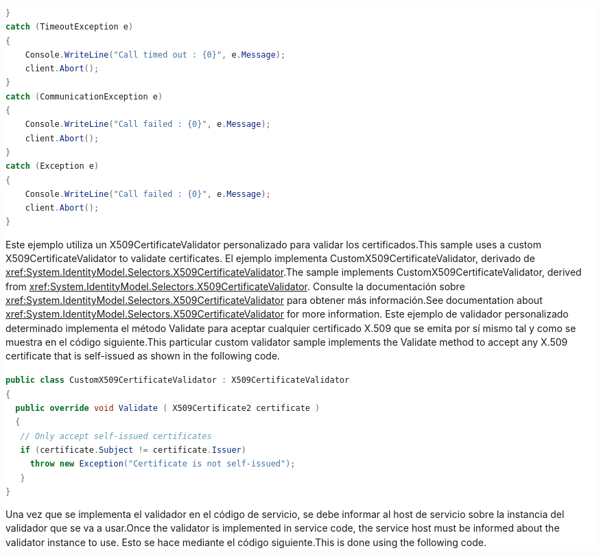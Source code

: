```csharp
}
catch (TimeoutException e)
{
    Console.WriteLine("Call timed out : {0}", e.Message);
    client.Abort();
}
catch (CommunicationException e)
{
    Console.WriteLine("Call failed : {0}", e.Message);
    client.Abort();
}
catch (Exception e)
{
    Console.WriteLine("Call failed : {0}", e.Message);
    client.Abort();
}
```

<span data-ttu-id="adaed-121">Este ejemplo utiliza un X509CertificateValidator personalizado para validar los certificados.</span><span class="sxs-lookup"><span data-stu-id="adaed-121">This sample uses a custom X509CertificateValidator to validate certificates.</span></span> <span data-ttu-id="adaed-122">El ejemplo implementa CustomX509CertificateValidator, derivado de <xref:System.IdentityModel.Selectors.X509CertificateValidator>.</span><span class="sxs-lookup"><span data-stu-id="adaed-122">The sample implements CustomX509CertificateValidator, derived from <xref:System.IdentityModel.Selectors.X509CertificateValidator>.</span></span> <span data-ttu-id="adaed-123">Consulte la documentación sobre <xref:System.IdentityModel.Selectors.X509CertificateValidator> para obtener más información.</span><span class="sxs-lookup"><span data-stu-id="adaed-123">See documentation about <xref:System.IdentityModel.Selectors.X509CertificateValidator> for more information.</span></span> <span data-ttu-id="adaed-124">Este ejemplo de validador personalizado determinado implementa el método Validate para aceptar cualquier certificado X.509 que se emita por sí mismo tal y como se muestra en el código siguiente.</span><span class="sxs-lookup"><span data-stu-id="adaed-124">This particular custom validator sample implements the Validate method to accept any X.509 certificate that is self-issued as shown in the following code.</span></span>

```csharp
public class CustomX509CertificateValidator : X509CertificateValidator
{
  public override void Validate ( X509Certificate2 certificate )
  {
   // Only accept self-issued certificates
   if (certificate.Subject != certificate.Issuer)
     throw new Exception("Certificate is not self-issued");
   }
}
```

 <span data-ttu-id="adaed-125">Una vez que se implementa el validador en el código de servicio, se debe informar al host de servicio sobre la instancia del validador que se va a usar.</span><span class="sxs-lookup"><span data-stu-id="adaed-125">Once the validator is implemented in service code, the service host must be informed about the validator instance to use.</span></span> <span data-ttu-id="adaed-126">Esto se hace mediante el código siguiente.</span><span class="sxs-lookup"><span data-stu-id="adaed-126">This is done using the following code.</span></span>
